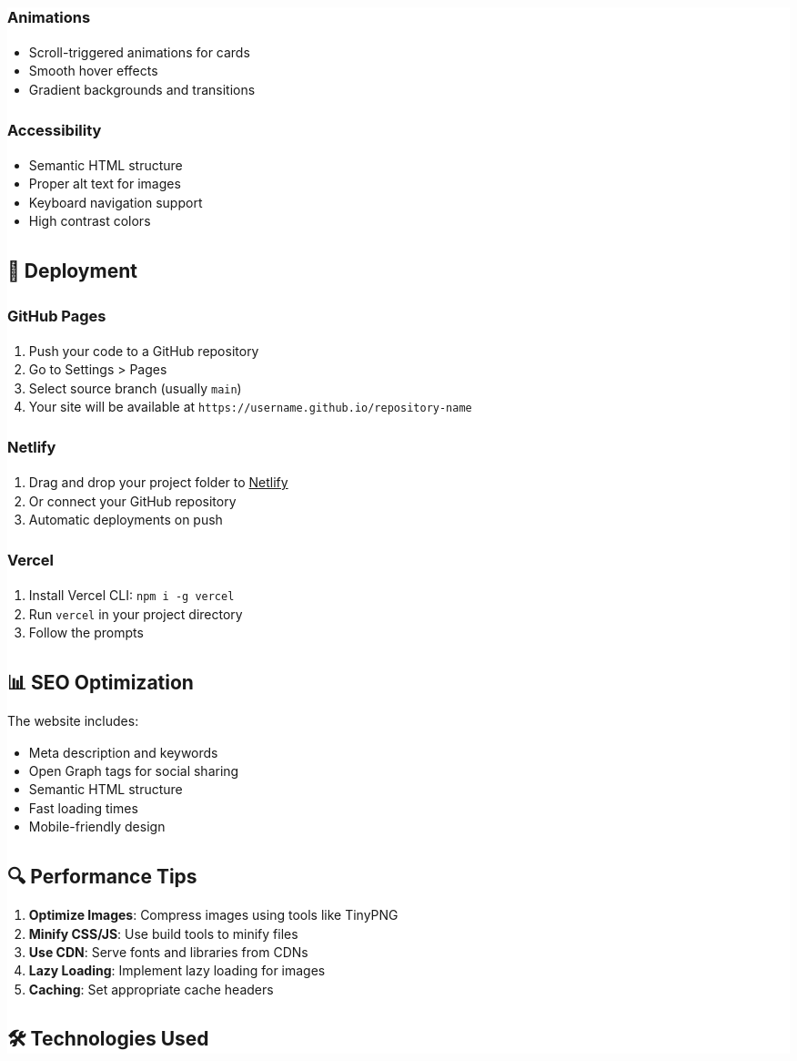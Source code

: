 ### Animations
- Scroll-triggered animations for cards
- Smooth hover effects
- Gradient backgrounds and transitions

### Accessibility
- Semantic HTML structure
- Proper alt text for images
- Keyboard navigation support
- High contrast colors

## 🚀 Deployment

### GitHub Pages
1. Push your code to a GitHub repository
2. Go to Settings > Pages
3. Select source branch (usually `main`)
4. Your site will be available at `https://username.github.io/repository-name`

### Netlify
1. Drag and drop your project folder to [Netlify](https://netlify.com)
2. Or connect your GitHub repository
3. Automatic deployments on push

### Vercel
1. Install Vercel CLI: `npm i -g vercel`
2. Run `vercel` in your project directory
3. Follow the prompts

## 📊 SEO Optimization

The website includes:
- Meta description and keywords
- Open Graph tags for social sharing
- Semantic HTML structure
- Fast loading times
- Mobile-friendly design

## 🔍 Performance Tips

1. **Optimize Images**: Compress images using tools like TinyPNG
2. **Minify CSS/JS**: Use build tools to minify files
3. **Use CDN**: Serve fonts and libraries from CDNs
4. **Lazy Loading**: Implement lazy loading for images
5. **Caching**: Set appropriate cache headers

## 🛠️ Technologies Used
